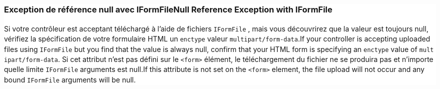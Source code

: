 ### <a name="null-reference-exception-with-iformfile"></a><span data-ttu-id="1d042-167">Exception de référence null avec IFormFile</span><span class="sxs-lookup"><span data-stu-id="1d042-167">Null Reference Exception with IFormFile</span></span>

<span data-ttu-id="1d042-168">Si votre contrôleur est acceptant téléchargé à l’aide de fichiers `IFormFile` , mais vous découvrirez que la valeur est toujours null, vérifiez la spécification de votre formulaire HTML un `enctype` valeur `multipart/form-data`.</span><span class="sxs-lookup"><span data-stu-id="1d042-168">If your controller is accepting uploaded files using `IFormFile` but you find that the value is always null, confirm that your HTML form is specifying an `enctype` value of `multipart/form-data`.</span></span> <span data-ttu-id="1d042-169">Si cet attribut n’est pas défini sur le `<form>` élément, le téléchargement du fichier ne se produira pas et n’importe quelle limite `IFormFile` arguments est null.</span><span class="sxs-lookup"><span data-stu-id="1d042-169">If this attribute is not set on the `<form>` element, the file upload will not occur and any bound `IFormFile` arguments will be null.</span></span>
